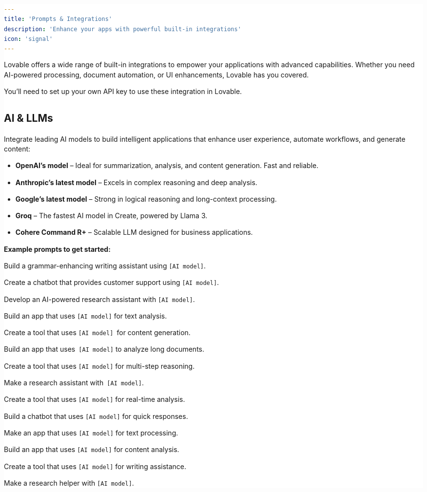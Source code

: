 ```yaml
---
title: 'Prompts & Integrations'
description: 'Enhance your apps with powerful built-in integrations'
icon: 'signal'
---
```


Lovable offers a wide range of built-in integrations to empower your applications with advanced capabilities. Whether you need AI-powered processing, document automation, or UI enhancements, Lovable has you covered.

You’ll need to set up your own API key to use these integration in Lovable.

  

## AI & LLMs

Integrate leading AI models to build intelligent applications that enhance user experience, automate workflows, and generate content:

* **OpenAI’s model** – Ideal for summarization, analysis, and content generation. Fast and reliable.

* **Anthropic’s latest model** – Excels in complex reasoning and deep analysis.

* **Google’s latest model** – Strong in logical reasoning and long-context processing.

* **Groq** – The fastest AI model in Create, powered by Llama 3.

* **Cohere Command R+** – Scalable LLM designed for business applications.

**Example prompts to get started:**

Build a grammar-enhancing writing assistant using `[AI model]`.

Create a chatbot that provides customer support using `[AI model]`.

Develop an AI-powered research assistant with `[AI model]`.

Build an app that uses `[AI model]` for text analysis.

Create a tool that uses `[AI model] `for content generation.

Build an app that uses` [AI model]` to analyze long documents.

Create a tool that uses `[AI model]` for multi-step reasoning.

Make a research assistant with` [AI model]`.

Create a tool that uses `[AI model]` for real-time analysis.

Build a chatbot that uses `[AI model]` for quick responses.

Make an app that uses `[AI model]` for text processing.

Build an app that uses `[AI model]` for content analysis.

Create a tool that uses `[AI model]` for writing assistance.

Make a research helper with `[AI model]`.
